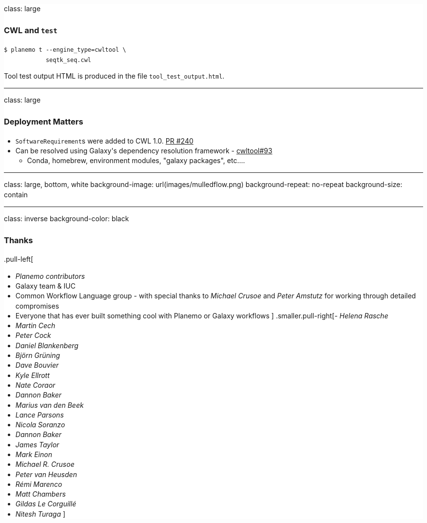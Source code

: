class: large

### CWL and `test`

```
$ planemo t --engine_type=cwltool \
            seqtk_seq.cwl
```

Tool test output HTML is produced in the file `tool_test_output.html`.

---

class: large

### Deployment Matters

- `SoftwareRequirement`s were added to CWL 1.0. [PR #240](https://github.com/common-workflow-language/common-workflow-language/pull/240)
- Can be resolved using Galaxy's dependency resolution framework - [cwltool#93](https://github.com/common-workflow-language/cwltool/pull/93)
  - Conda, homebrew, environment modules, "galaxy packages", etc....


---

class: large, bottom, white
background-image: url(images/mulledflow.png)
background-repeat: no-repeat
background-size: contain

---

class: inverse
background-color: black

### Thanks

.pull-left[
- *Planemo contributors*
- Galaxy team & IUC
- Common Workflow Language group - with special thanks to *Michael Crusoe* and *Peter Amstutz* for working through detailed compromises
- Everyone that has ever built something cool with Planemo or Galaxy workflows
]
.smaller.pull-right[- *Helena Rasche*
- *Martin Cech*
- *Peter Cock*
- *Daniel Blankenberg*
- *Björn Grüning*
- *Dave Bouvier*
- *Kyle Ellrott*
- *Nate Coraor*
- *Dannon Baker*
- *Marius van den Beek*
- *Lance Parsons*
- *Nicola Soranzo*
- *Dannon Baker*
- *James Taylor*
- *Mark Einon*
- *Michael R. Crusoe*
- *Peter van Heusden*
- *Rémi Marenco*
- *Matt Chambers*
- *Gildas Le Corguillé*
- *Nitesh Turaga*
]
